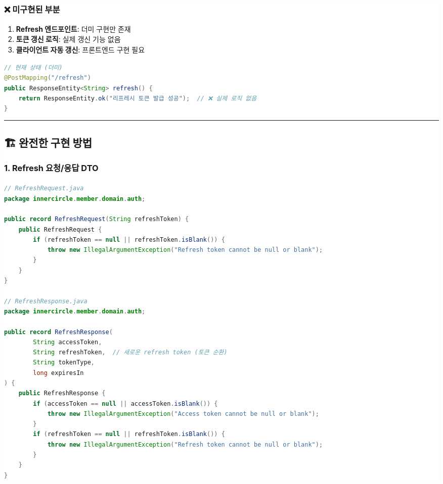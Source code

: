 ### **❌ 미구현된 부분**

1. **Refresh 엔드포인트**: 더미 구현만 존재
2. **토큰 갱신 로직**: 실제 갱신 기능 없음
3. **클라이언트 자동 갱신**: 프론트엔드 구현 필요

```java
// 현재 상태 (더미)
@PostMapping("/refresh")
public ResponseEntity<String> refresh() {
    return ResponseEntity.ok("리프레시 토큰 발급 성공");  // ❌ 실제 로직 없음
}
```

---

## 🏗️ 완전한 구현 방법

### **1. Refresh 요청/응답 DTO**

```java
// RefreshRequest.java
package innercircle.member.domain.auth;

public record RefreshRequest(String refreshToken) {
    public RefreshRequest {
        if (refreshToken == null || refreshToken.isBlank()) {
            throw new IllegalArgumentException("Refresh token cannot be null or blank");
        }
    }
}

// RefreshResponse.java  
package innercircle.member.domain.auth;

public record RefreshResponse(
        String accessToken,
        String refreshToken,  // 새로운 refresh token (토큰 순환)
        String tokenType,
        long expiresIn
) {
    public RefreshResponse {
        if (accessToken == null || accessToken.isBlank()) {
            throw new IllegalArgumentException("Access token cannot be null or blank");
        }
        if (refreshToken == null || refreshToken.isBlank()) {
            throw new IllegalArgumentException("Refresh token cannot be null or blank");
        }
    }
}
```
